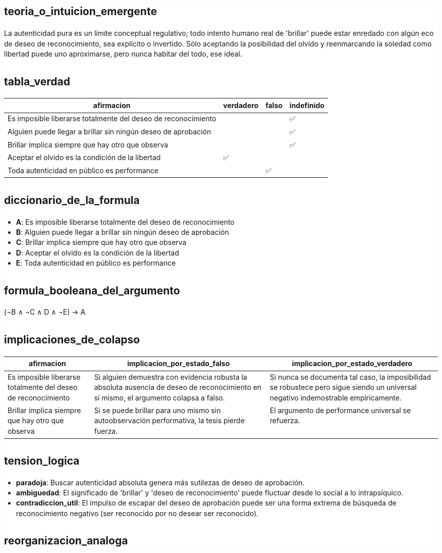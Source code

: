 ## teoria_o_intuicion_emergente

La autenticidad pura es un límite conceptual regulativo; todo intento humano real de 'brillar' puede estar enredado con algún eco de deseo de reconocimiento, sea explícito o invertido. Sólo aceptando la posibilidad del olvido y reenmarcando la soledad como libertad puede uno aproximarse, pero nunca habitar del todo, ese ideal.

## tabla_verdad

| afirmacion | verdadero | falso | indefinido |
| --- | --- | --- | --- |
| Es imposible liberarse totalmente del deseo de reconocimiento |  |  | ✅ |
| Alguien puede llegar a brillar sin ningún deseo de aprobación |  |  | ✅ |
| Brillar implica siempre que hay otro que observa |  |  | ✅ |
| Aceptar el olvido es la condición de la libertad | ✅ |  |  |
| Toda autenticidad en público es performance |  | ✅ |  |

## diccionario_de_la_formula

- **A**: Es imposible liberarse totalmente del deseo de reconocimiento
- **B**: Alguien puede llegar a brillar sin ningún deseo de aprobación
- **C**: Brillar implica siempre que hay otro que observa
- **D**: Aceptar el olvido es la condición de la libertad
- **E**: Toda autenticidad en público es performance

## formula_booleana_del_argumento

(¬B ∧ ¬C ∧ D ∧ ¬E) → A

## implicaciones_de_colapso

| afirmacion | implicacion_por_estado_falso | implicacion_por_estado_verdadero |
| --- | --- | --- |
| Es imposible liberarse totalmente del deseo de reconocimiento | Si alguien demuestra con evidencia robusta la absoluta ausencia de deseo de reconocimiento en sí mismo, el argumento colapsa a falso. | Si nunca se documenta tal caso, la imposibilidad se robustece pero sigue siendo un universal negativo indemostrable empíricamente. |
| Brillar implica siempre que hay otro que observa | Si se puede brillar para uno mismo sin autoobservación performativa, la tesis pierde fuerza. | El argumento de performance universal se refuerza. |

## tension_logica

- **paradoja**: Buscar autenticidad absoluta genera más sutilezas de deseo de aprobación.
- **ambiguedad**: El significado de 'brillar' y 'deseo de reconocimiento' puede fluctuar desde lo social a lo intrapsíquico.
- **contradiccion_util**: El impulso de escapar del deseo de aprobación puede ser una forma extrema de búsqueda de reconocimiento negativo (ser reconocido por no desear ser reconocido).

## reorganizacion_analoga
